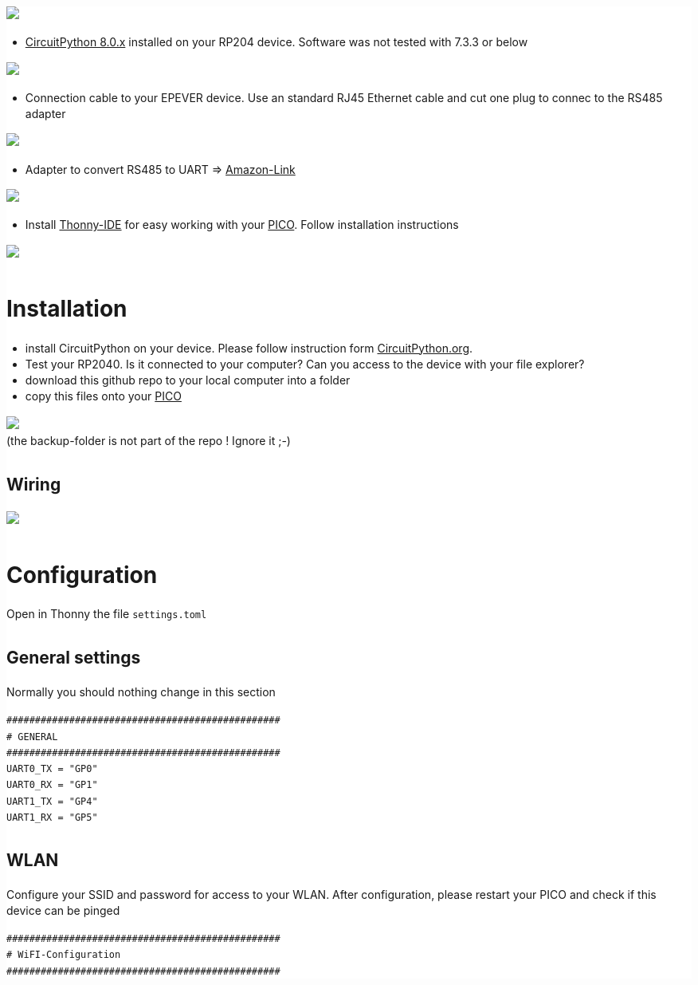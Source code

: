 <img src="img/pico_w.png" width="250"><br>

* [CircuitPython 8.0.x](https://circuitpython.org/board/raspberry_pi_pico/) installed on your RP204 device. Software was not tested with 7.3.3 or below

<img src="img/circuitpython.png" width="250"><br>

* Connection cable to your EPEVER device. Use an standard RJ45 Ethernet cable and cut one plug to connec to the RS485 adapter

<img src="img/epever.png" width="150"><br>

* Adapter to convert RS485 to UART => [Amazon-Link](https://www.amazon.de/DollaTek-RS485-Adapter-Serieller-Converter/dp/B07DJ4TGY3/ref=sr_1_10?__mk_de_DE=ÅMÅŽÕÑ&crid=161SDT8U5CSX3&keywords=RS485+adapter&qid=1672887030&sprefix=rs485+adapter%2Caps%2C93&sr=8-10)

<img src="img/RS485_UART.png" width="200">

* Install [Thonny-IDE](https://thonny.org) for easy working with your [PICO](https://www.raspberrypi.com/documentation/microcontrollers/raspberry-pi-pico.html). Follow installation instructions

<img src="img/thonny.png" width="150"><br>

# Installation
* install CircuitPython on your device. Please follow instruction form [CircuitPython.org](https://docs.circuitpython.org/en/latest/README.html#get-circuitpython).
* Test your RP2040. Is it connected to your computer? Can you access to the device with your file explorer?
* download this github repo to your local computer into a folder
* copy this files onto your [PICO](https://www.raspberrypi.com/documentation/microcontrollers/raspberry-pi-pico.html)

<img src="img/pico_files.png" width="200"><br>
(the backup-folder is not part of the repo ! Ignore it ;-) 

## Wiring
<img src="img/wiring.png" width="800"><br>

# Configuration
Open in Thonny the file `settings.toml`

## General settings
Normally you should nothing change in this section
```
################################################
# GENERAL
################################################
UART0_TX = "GP0"
UART0_RX = "GP1"
UART1_TX = "GP4"
UART1_RX = "GP5"
```
## WLAN
Configure your SSID and password for access to your WLAN. After configuration, please restart your PICO and check if this device can be pinged
```
################################################
# WiFI-Configuration
################################################
```